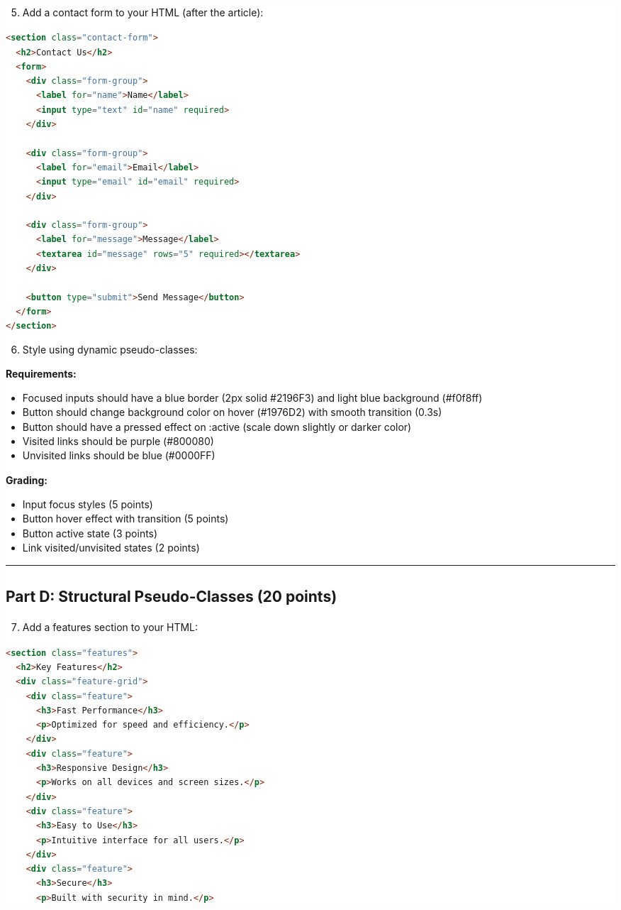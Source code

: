 5. Add a contact form to your HTML (after the article):

```html
<section class="contact-form">
  <h2>Contact Us</h2>
  <form>
    <div class="form-group">
      <label for="name">Name</label>
      <input type="text" id="name" required>
    </div>
    
    <div class="form-group">
      <label for="email">Email</label>
      <input type="email" id="email" required>
    </div>
    
    <div class="form-group">
      <label for="message">Message</label>
      <textarea id="message" rows="5" required></textarea>
    </div>
    
    <button type="submit">Send Message</button>
  </form>
</section>
```

6. Style using dynamic pseudo-classes:

**Requirements:**
- Focused inputs should have a blue border (2px solid #2196F3) and light blue background (#f0f8ff)
- Button should change background color on hover (#1976D2) with smooth transition (0.3s)
- Button should have a pressed effect on :active (scale down slightly or darker color)
- Visited links should be purple (#800080)
- Unvisited links should be blue (#0000FF)

**Grading:**
- Input focus styles (5 points)
- Button hover effect with transition (5 points)
- Button active state (3 points)
- Link visited/unvisited states (2 points)

---

## Part D: Structural Pseudo-Classes (20 points)

7. Add a features section to your HTML:

```html
<section class="features">
  <h2>Key Features</h2>
  <div class="feature-grid">
    <div class="feature">
      <h3>Fast Performance</h3>
      <p>Optimized for speed and efficiency.</p>
    </div>
    <div class="feature">
      <h3>Responsive Design</h3>
      <p>Works on all devices and screen sizes.</p>
    </div>
    <div class="feature">
      <h3>Easy to Use</h3>
      <p>Intuitive interface for all users.</p>
    </div>
    <div class="feature">
      <h3>Secure</h3>
      <p>Built with security in mind.</p>
```